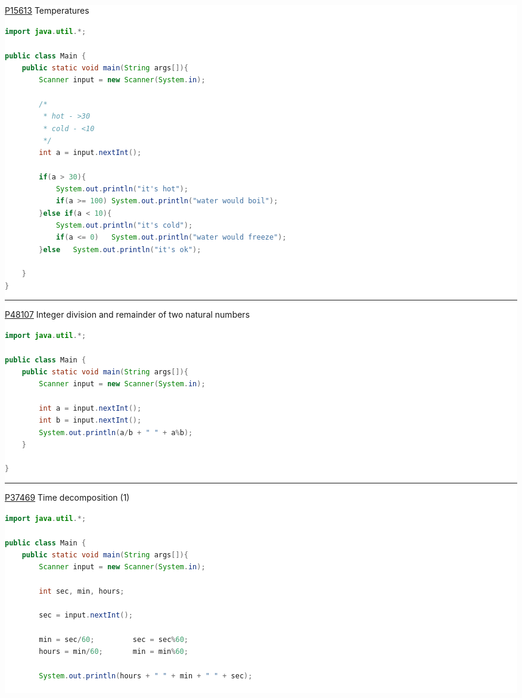 
[P15613](https://jutge.org/problems/P15613_en) Temperatures

```java
import java.util.*;

public class Main {
    public static void main(String args[]){
        Scanner input = new Scanner(System.in);

        /*
         * hot - >30
         * cold - <10
         */
        int a = input.nextInt();

        if(a > 30){
            System.out.println("it's hot");
            if(a >= 100) System.out.println("water would boil");
        }else if(a < 10){
            System.out.println("it's cold");
            if(a <= 0)   System.out.println("water would freeze");
        }else   System.out.println("it's ok");

    }
}
```

---

[P48107](https://jutge.org/problems/P48107_en) Integer division and remainder of two natural numbers

```java
import java.util.*;

public class Main {
    public static void main(String args[]){
        Scanner input = new Scanner(System.in);

        int a = input.nextInt();
        int b = input.nextInt();
        System.out.println(a/b + " " + a%b);        
    }

}
```

---

[P37469](https://jutge.org/problems/P37469_en) Time decomposition (1)

```java
import java.util.*;

public class Main {
    public static void main(String args[]){
        Scanner input = new Scanner(System.in);

        int sec, min, hours;

        sec = input.nextInt();

        min = sec/60;         sec = sec%60;
        hours = min/60;       min = min%60;

        System.out.println(hours + " " + min + " " + sec);
        
```